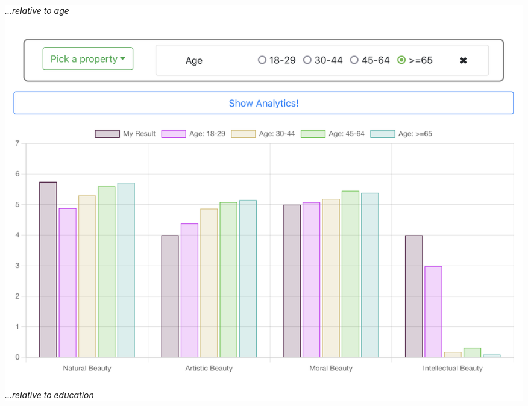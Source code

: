 _...relative to age_

![](/assets/images/my_personality_and_morals/per_web_beauty/Per_Web_Beauty_2.png)

_...relative to education_
